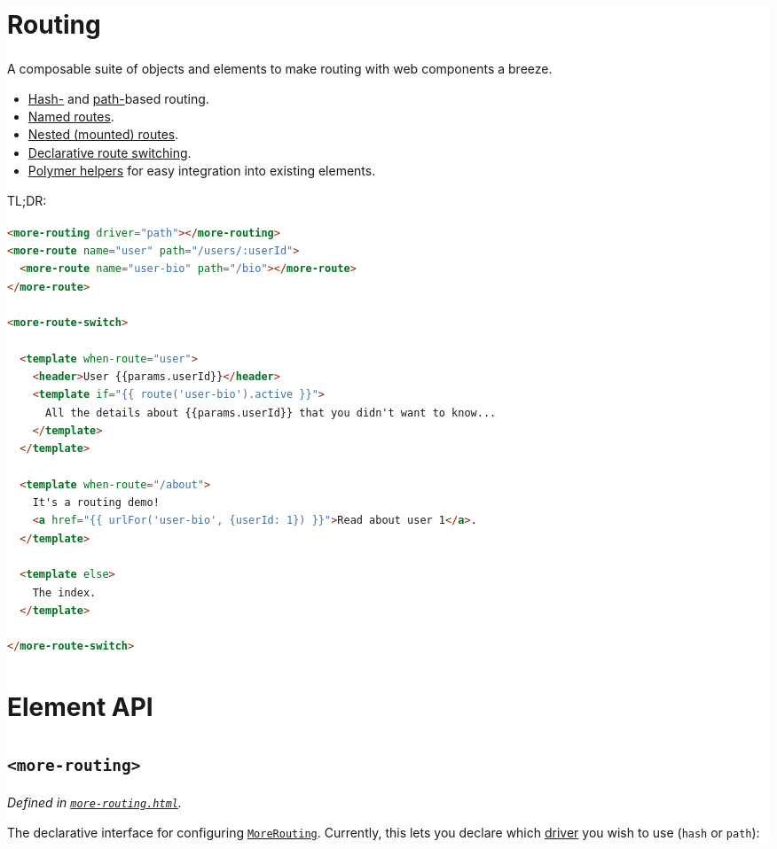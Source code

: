 Routing
=======

A composable suite of objects and elements to make routing with web components 
a breeze.

* [Hash-](#MoreRouting.HashDriver) and [path-](#MoreRouting.PathDriver)based 
  routing.
* [Named routes](#more-routing).
* [Nested (mounted) routes](#more-route--nesting).
* [Declarative route switching](#more-route-switch).
* [Polymer helpers](#polymer-helpers--filters) for easy integration into existing elements.

TL;DR:

```html
<more-routing driver="path"></more-routing>
<more-route name="user" path="/users/:userId">
  <more-route name="user-bio" path="/bio"></more-route>
</more-route>

<more-route-switch>

  <template when-route="user">
    <header>User {{params.userId}}</header>
    <template if="{{ route('user-bio').active }}">
      All the details about {{params.userId}} that you didn't want to know...
    </template>
  </template>

  <template when-route="/about">
    It's a routing demo!
    <a href="{{ urlFor('user-bio', {userId: 1}) }}">Read about user 1</a>.
  </template>

  <template else>
    The index.
  </template>

</more-route-switch>
```


Element API
===========

<a name="more-routing"></a>
`<more-routing>`
----------------

_Defined in [`more-routing.html`](more-routing.html)._

The declarative interface for configuring [`MoreRouting`](#MoreRouting).
Currently, this lets you declare which [driver](#MoreRouting.Driver) you wish 
to use (`hash` or `path`):
